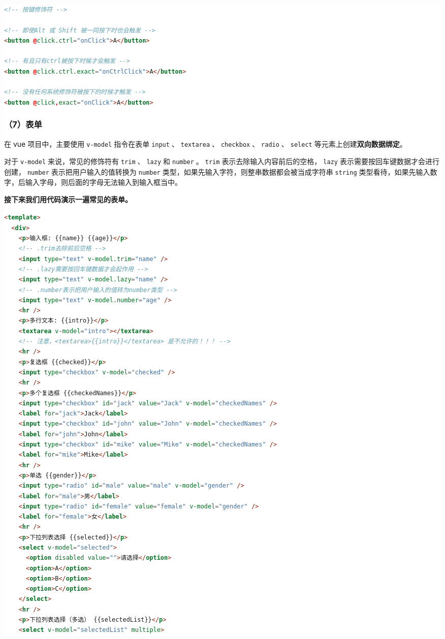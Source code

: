 ```html
<!-- 按键修饰符 -->

<!-- 即使Alt 或 Shift 被一同按下时也会触发 -->
<button @click.ctrl="onClick">A</button>

<!-- 有且只有ctrl被按下时候才会触发 -->
<button @click.ctrl.exact="onCtrlClick">A</button>

<!-- 没有任何系统修饰符被按下的时候才触发 -->
<button @click,exact="onClick">A</button>
```

### （7）表单

在 vue 项目中，主要使用 `v-model` 指令在表单 `input` 、 `textarea` 、 `checkbox` 、 `radio` 、 `select` 等元素上创建**双向数据绑定**。

对于 `v-model` 来说，常见的修饰符有 `trim` 、 `lazy` 和 `number` 。 `trim` 表示去除输入内容前后的空格， `lazy` 表示需要按回车键数据才会进行创建， `number` 表示把用户输入的值转换为 `number` 类型，如果先输入字符，则整串数据都会被当成字符串 `string` 类型看待，如果先输入数字，后输入字母，则后面的字母无法输入到输入框当中。

**接下来我们用代码演示一遍常见的表单。**

```html
<template>
  <div>
    <p>输入框: {{name}} {{age}}</p>
    <!-- .trim去除前后空格 -->
    <input type="text" v-model.trim="name" />
    <!-- .lazy需要按回车键数据才会起作用 -->
    <input type="text" v-model.lazy="name" />
    <!-- .number表示把用户输入的值转为number类型 -->
    <input type="text" v-model.number="age" />
    <hr />
    <p>多行文本: {{intro}}</p>
    <textarea v-model="intro"></textarea>
    <!-- 注意，<textarea>{{intro}}</textarea> 是不允许的！！！ -->
    <hr />
    <p>复选框 {{checked}}</p>
    <input type="checkbox" v-model="checked" />
    <hr />
    <p>多个复选框 {{checkedNames}}</p>
    <input type="checkbox" id="jack" value="Jack" v-model="checkedNames" />
    <label for="jack">Jack</label>
    <input type="checkbox" id="john" value="John" v-model="checkedNames" />
    <label for="john">John</label>
    <input type="checkbox" id="mike" value="Mike" v-model="checkedNames" />
    <label for="mike">Mike</label>
    <hr />
    <p>单选 {{gender}}</p>
    <input type="radio" id="male" value="male" v-model="gender" />
    <label for="male">男</label>
    <input type="radio" id="female" value="female" v-model="gender" />
    <label for="female">女</label>
    <hr />
    <p>下拉列表选择 {{selected}}</p>
    <select v-model="selected">
      <option disabled value="">请选择</option>
      <option>A</option>
      <option>B</option>
      <option>C</option>
    </select>
    <hr />
    <p>下拉列表选择（多选） {{selectedList}}</p>
    <select v-model="selectedList" multiple>
```